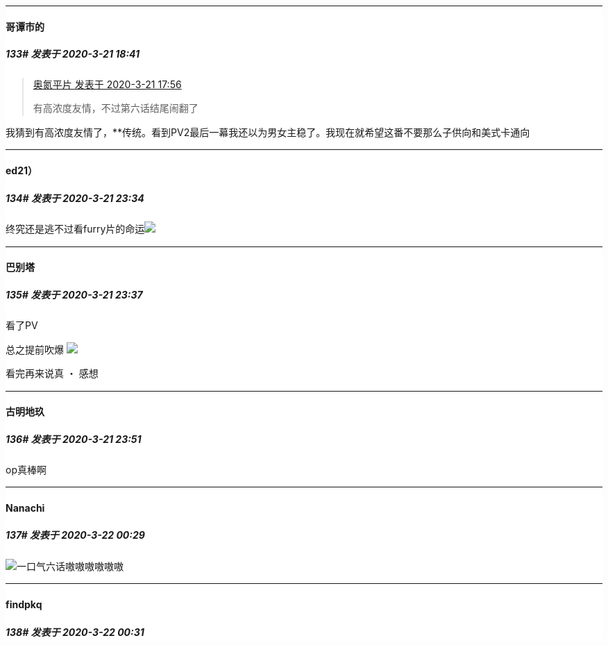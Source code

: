 
-----

####  哥谭市的  
##### 133#       发表于 2020-3-21 18:41


<blockquote><a href="httphttps://bbs.saraba1st.com/2b/forum.php?mod=redirect&amp;goto=findpost&amp;pid=46823975&amp;ptid=1844534" target="_blank">奥氮平片 发表于 2020-3-21 17:56</a>

有高浓度友情，不过第六话结尾闹翻了</blockquote>
我猜到有高浓度友情了，**传统。看到PV2最后一幕我还以为男女主稳了。我现在就希望这番不要那么子供向和美式卡通向


-----

####  ed21）  
##### 134#       发表于 2020-3-21 23:34


终究还是逃不过看furry片的命运<img src="https://static.saraba1st.com/image/smiley/face2017/066.png" referrerpolicy="no-referrer">


-----

####  巴别塔  
##### 135#       发表于 2020-3-21 23:37


看了PV


总之提前吹爆 <img src="https://static.saraba1st.com/image/smiley/face2017/067.png" referrerpolicy="no-referrer">

看完再来说真 ・ 感想


-----

####  古明地玖  
##### 136#       发表于 2020-3-21 23:51


op真棒啊


-----

####  Nanachi  
##### 137#       发表于 2020-3-22 00:29


<img src="https://static.saraba1st.com/image/smiley/face2017/067.png" referrerpolicy="no-referrer">一口气六话嗷嗷嗷嗷嗷嗷


-----

####  findpkq  
##### 138#       发表于 2020-3-22 00:31
